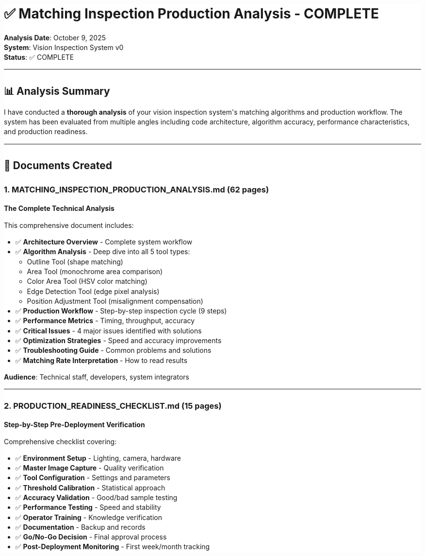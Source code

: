 # ✅ Matching Inspection Production Analysis - COMPLETE

**Analysis Date**: October 9, 2025  
**System**: Vision Inspection System v0  
**Status**: ✅ COMPLETE

---

## 📊 Analysis Summary

I have conducted a **thorough analysis** of your vision inspection system's matching algorithms and production workflow. The system has been evaluated from multiple angles including code architecture, algorithm accuracy, performance characteristics, and production readiness.

---

## 📁 Documents Created

### 1. **MATCHING_INSPECTION_PRODUCTION_ANALYSIS.md** (62 pages)
**The Complete Technical Analysis**

This comprehensive document includes:
- ✅ **Architecture Overview** - Complete system workflow
- ✅ **Algorithm Analysis** - Deep dive into all 5 tool types:
  - Outline Tool (shape matching)
  - Area Tool (monochrome area comparison)
  - Color Area Tool (HSV color matching)
  - Edge Detection Tool (edge pixel analysis)
  - Position Adjustment Tool (misalignment compensation)
- ✅ **Production Workflow** - Step-by-step inspection cycle (9 steps)
- ✅ **Performance Metrics** - Timing, throughput, accuracy
- ✅ **Critical Issues** - 4 major issues identified with solutions
- ✅ **Optimization Strategies** - Speed and accuracy improvements
- ✅ **Troubleshooting Guide** - Common problems and solutions
- ✅ **Matching Rate Interpretation** - How to read results

**Audience**: Technical staff, developers, system integrators

---

### 2. **PRODUCTION_READINESS_CHECKLIST.md** (15 pages)
**Step-by-Step Pre-Deployment Verification**

Comprehensive checklist covering:
- ✅ **Environment Setup** - Lighting, camera, hardware
- ✅ **Master Image Capture** - Quality verification
- ✅ **Tool Configuration** - Settings and parameters
- ✅ **Threshold Calibration** - Statistical approach
- ✅ **Accuracy Validation** - Good/bad sample testing
- ✅ **Performance Testing** - Speed and stability
- ✅ **Operator Training** - Knowledge verification
- ✅ **Documentation** - Backup and records
- ✅ **Go/No-Go Decision** - Final approval process
- ✅ **Post-Deployment Monitoring** - First week/month tracking
